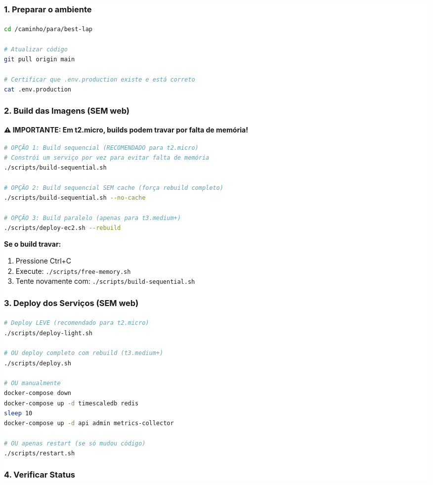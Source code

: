 ### 1. Preparar o ambiente

```bash
cd /caminho/para/best-lap

# Atualizar código
git pull origin main

# Certificar que .env.production existe e está correto
cat .env.production
```

### 2. Build das Imagens (SEM web)

**⚠️ IMPORTANTE: Em t2.micro, builds podem travar por falta de memória!**

```bash
# OPÇÃO 1: Build sequencial (RECOMENDADO para t2.micro)
# Constrói um serviço por vez para evitar falta de memória
./scripts/build-sequential.sh

# OPÇÃO 2: Build sequencial SEM cache (força rebuild completo)
./scripts/build-sequential.sh --no-cache

# OPÇÃO 3: Build paralelo (apenas para t3.medium+)
./scripts/deploy-ec2.sh --rebuild
```

**Se o build travar:**
1. Pressione Ctrl+C
2. Execute: `./scripts/free-memory.sh`
3. Tente novamente com: `./scripts/build-sequential.sh`

### 3. Deploy dos Serviços (SEM web)

```bash
# Deploy LEVE (recomendado para t2.micro)
./scripts/deploy-light.sh

# OU deploy completo com rebuild (t3.medium+)
./scripts/deploy.sh

# OU manualmente
docker-compose down
docker-compose up -d timescaledb redis
sleep 10
docker-compose up -d api admin metrics-collector

# OU apenas restart (se só mudou código)
./scripts/restart.sh
```

### 4. Verificar Status
